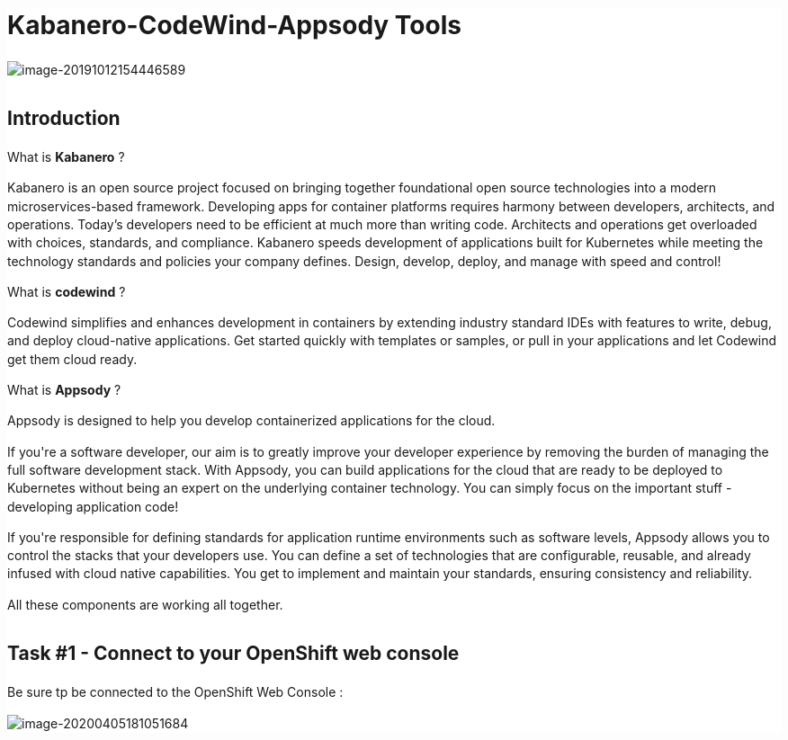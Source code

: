 





# Kabanero-CodeWind-Appsody Tools 





![image-20191012154446589](images/image-20191012154446589-0887886.png)





## Introduction

What is **Kabanero** ?

Kabanero is an open source project focused on bringing together foundational open source technologies into a modern microservices-based framework. Developing apps for container platforms requires harmony between developers, architects, and operations. Today’s developers need to be efficient at much more than writing code. Architects and operations get overloaded with choices, standards, and compliance. Kabanero speeds development of applications built for Kubernetes while meeting the technology standards and policies your company defines. Design, develop, deploy, and manage with speed and control!

What is **codewind** ?

Codewind simplifies and enhances development in containers by extending industry standard IDEs with features to write, debug, and deploy cloud-native applications. Get started quickly with templates or samples, or pull in your applications and let Codewind get them cloud ready. 

What is **Appsody** ?

Appsody is designed to help you develop containerized applications for the cloud.

If you're a software developer, our aim is to greatly improve your developer experience by removing the burden of managing the full software development stack. With Appsody, you can build applications for the cloud that are ready to be deployed to Kubernetes without being an expert on the underlying container technology. You can simply focus on the important stuff - developing application code!

If you're responsible for defining standards for application runtime environments such as software levels, Appsody allows you to control the stacks that your developers use. You can define a set of technologies that are configurable, reusable, and already infused with cloud native capabilities. You get to implement and maintain your standards, ensuring consistency and reliability.

All these components are working all together. 



## Task #1 - Connect to your OpenShift web console

Be sure tp be connected to the OpenShift Web Console :

![image-20200405181051684](images/image-20200405181051684-6103051.png)
